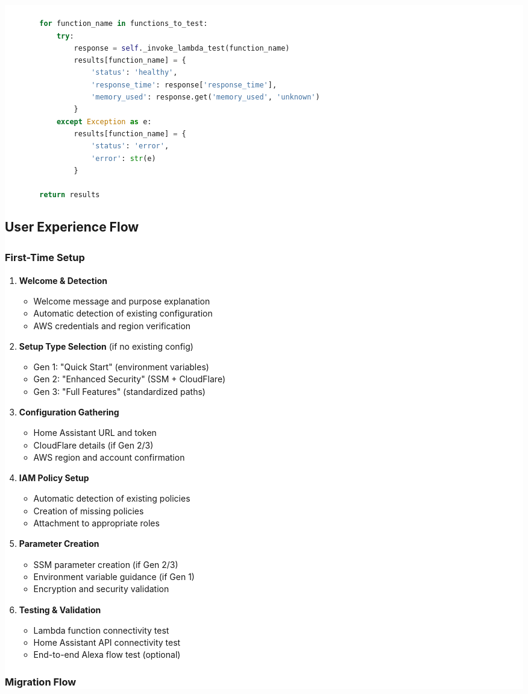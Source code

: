 ```python

        for function_name in functions_to_test:
            try:
                response = self._invoke_lambda_test(function_name)
                results[function_name] = {
                    'status': 'healthy',
                    'response_time': response['response_time'],
                    'memory_used': response.get('memory_used', 'unknown')
                }
            except Exception as e:
                results[function_name] = {
                    'status': 'error',
                    'error': str(e)
                }

        return results
```

## User Experience Flow

### First-Time Setup

1. **Welcome & Detection**
   - Welcome message and purpose explanation
   - Automatic detection of existing configuration
   - AWS credentials and region verification

2. **Setup Type Selection** (if no existing config)
   - Gen 1: "Quick Start" (environment variables)
   - Gen 2: "Enhanced Security" (SSM + CloudFlare)
   - Gen 3: "Full Features" (standardized paths)

3. **Configuration Gathering**
   - Home Assistant URL and token
   - CloudFlare details (if Gen 2/3)
   - AWS region and account confirmation

4. **IAM Policy Setup**
   - Automatic detection of existing policies
   - Creation of missing policies
   - Attachment to appropriate roles

5. **Parameter Creation**
   - SSM parameter creation (if Gen 2/3)
   - Environment variable guidance (if Gen 1)
   - Encryption and security validation

6. **Testing & Validation**
   - Lambda function connectivity test
   - Home Assistant API connectivity test
   - End-to-end Alexa flow test (optional)

### Migration Flow
